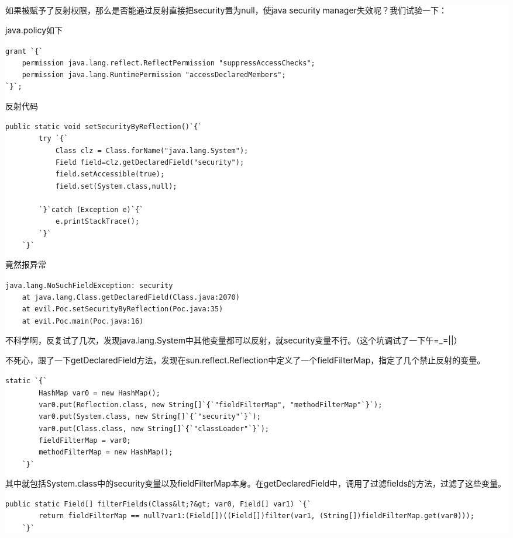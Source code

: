 如果被赋予了反射权限，那么是否能通过反射直接把security置为null，使java security manager失效呢？我们试验一下：

java.policy如下

```
grant `{`
    permission java.lang.reflect.ReflectPermission "suppressAccessChecks";
    permission java.lang.RuntimePermission "accessDeclaredMembers";
`}`;
```

反射代码

```
public static void setSecurityByReflection()`{`
        try `{`
            Class clz = Class.forName("java.lang.System");
            Field field=clz.getDeclaredField("security");
            field.setAccessible(true);
            field.set(System.class,null);

        `}`catch (Exception e)`{`
            e.printStackTrace();
        `}`
    `}`
```

竟然报异常

```
java.lang.NoSuchFieldException: security
    at java.lang.Class.getDeclaredField(Class.java:2070)
    at evil.Poc.setSecurityByReflection(Poc.java:35)
    at evil.Poc.main(Poc.java:16)
```

不科学啊，反复试了几次，发现java.lang.System中其他变量都可以反射，就security变量不行。（这个坑调试了一下午=_=||）

不死心，跟了一下getDeclaredField方法，发现在sun.reflect.Reflection中定义了一个fieldFilterMap，指定了几个禁止反射的变量。

```
static `{`
        HashMap var0 = new HashMap();
        var0.put(Reflection.class, new String[]`{`"fieldFilterMap", "methodFilterMap"`}`);
        var0.put(System.class, new String[]`{`"security"`}`);
        var0.put(Class.class, new String[]`{`"classLoader"`}`);
        fieldFilterMap = var0;
        methodFilterMap = new HashMap();
    `}`
```

其中就包括System.class中的security变量以及fieldFilterMap本身。在getDeclaredField中，调用了过滤fields的方法，过滤了这些变量。

```
public static Field[] filterFields(Class&lt;?&gt; var0, Field[] var1) `{`
        return fieldFilterMap == null?var1:(Field[])((Field[])filter(var1, (String[])fieldFilterMap.get(var0)));
    `}`
```
